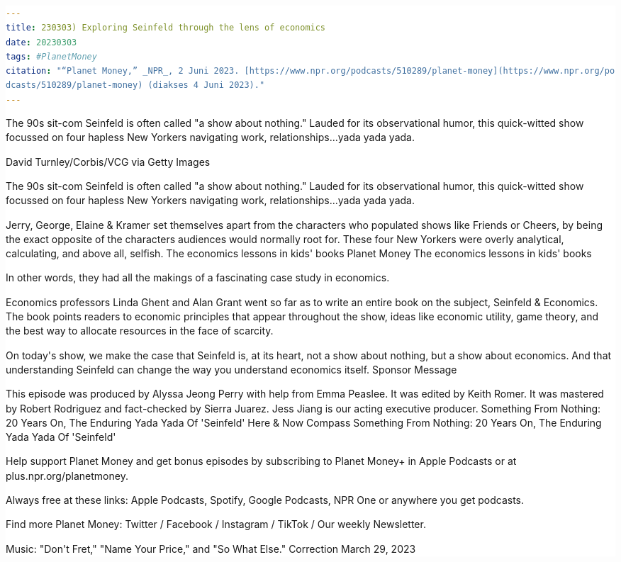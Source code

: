 ```yaml
---
title: 230303) Exploring Seinfeld through the lens of economics
date: 20230303
tags: #PlanetMoney
citation: "“Planet Money,” _NPR_, 2 Juni 2023. [https://www.npr.org/podcasts/510289/planet-money](https://www.npr.org/podcasts/510289/planet-money) (diakses 4 Juni 2023)."
---
```


The 90s sit-com Seinfeld is often called "a show about nothing." Lauded for its observational humor, this quick-witted show focussed on four hapless New Yorkers navigating work, relationships...yada yada yada.

David Turnley/Corbis/VCG via Getty Images

The 90s sit-com Seinfeld is often called "a show about nothing." Lauded for its observational humor, this quick-witted show focussed on four hapless New Yorkers navigating work, relationships...yada yada yada.

Jerry, George, Elaine & Kramer set themselves apart from the characters who populated shows like Friends or Cheers, by being the exact opposite of the characters audiences would normally root for. These four New Yorkers were overly analytical, calculating, and above all, selfish.
The economics lessons in kids' books
Planet Money
The economics lessons in kids' books

In other words, they had all the makings of a fascinating case study in economics.

Economics professors Linda Ghent and Alan Grant went so far as to write an entire book on the subject, Seinfeld & Economics. The book points readers to economic principles that appear throughout the show, ideas like economic utility, game theory, and the best way to allocate resources in the face of scarcity.

On today's show, we make the case that Seinfeld is, at its heart, not a show about nothing, but a show about economics. And that understanding Seinfeld can change the way you understand economics itself.
Sponsor Message

This episode was produced by Alyssa Jeong Perry with help from Emma Peaslee. It was edited by Keith Romer. It was mastered by Robert Rodriguez and fact-checked by Sierra Juarez. Jess Jiang is our acting executive producer.
Something From Nothing: 20 Years On, The Enduring Yada Yada Of 'Seinfeld'
Here & Now Compass
Something From Nothing: 20 Years On, The Enduring Yada Yada Of 'Seinfeld'

Help support Planet Money and get bonus episodes by subscribing to Planet Money+ in Apple Podcasts or at plus.npr.org/planetmoney.

Always free at these links: Apple Podcasts, Spotify, Google Podcasts, NPR One or anywhere you get podcasts.

Find more Planet Money: Twitter / Facebook / Instagram / TikTok / Our weekly Newsletter.

Music: "Don't Fret," "Name Your Price," and "So What Else."
Correction March 29, 2023
